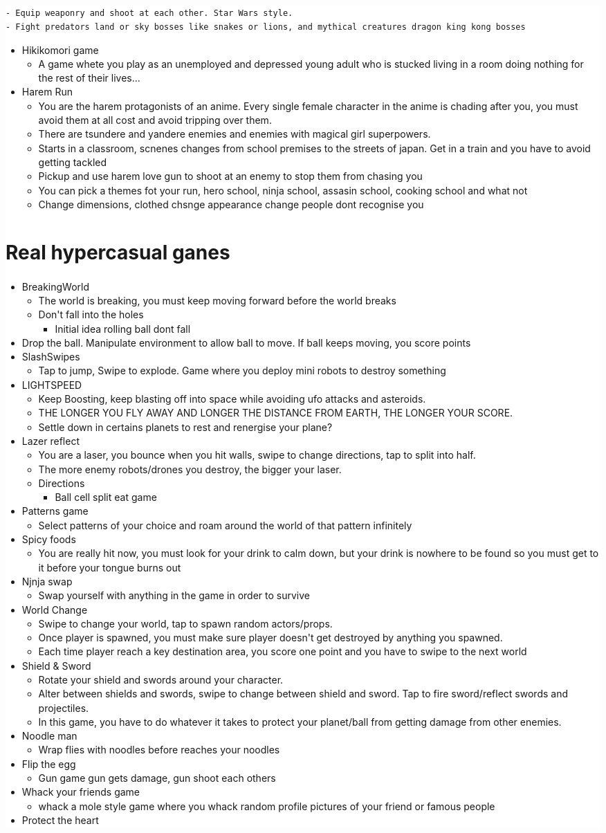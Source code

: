     - Equip weaponry and shoot at each other. Star Wars style.
    - Fight predators land or sky bosses like snakes or lions, and mythical creatures dragon king kong bosses
- Hikikomori game
    - A game whete you play as an unemployed and depressed young adult who is stucked living in a room doing nothing for the rest of their lives...
- Harem Run
    - You are the harem protagonists of an anime. Every single female character in the anime is chading after you, you must avoid them at all cost and avoid tripping over them.
    - There are tsundere and yandere enemies and enemies with magical girl superpowers.
    - Starts in a classroom, scnenes changes from school premises to the streets of japan. Get in a train and you have to avoid getting tackled
    - Pickup and use harem love gun to shoot at an enemy to stop them from chasing you
    - You can pick a themes fot your run, hero school, ninja school, assasin school, cooking school and what not
    - Change dimensions, clothed chsnge appearance change people dont recognise you

# Real hypercasual ganes

- BreakingWorld
    - The world is breaking, you must keep moving forward before the world breaks
    - Don't fall into the holes
        - Initial idea rolling ball dont fall
- Drop the ball. Manipulate environment to allow ball to move. If ball keeps moving, you score points
- SlashSwipes
    - Tap to jump, Swipe to explode. Game where you deploy mini robots to destroy something
- LIGHTSPEED
    - Keep Boosting, keep blasting off into space while avoiding ufo attacks and asteroids.
    - THE LONGER YOU FLY AWAY AND LONGER THE DISTANCE FROM EARTH, THE LONGER YOUR SCORE.
    - Settle down in certains planets to rest and renergise your plane?
- Lazer reflect
    - You are a laser, you bounce when you hit walls, swipe to change directions, tap to split into half.
    - The more enemy robots/drones you destroy, the bigger your laser.
    - Directions
        - Ball cell split eat game
- Patterns game
    - Select patterns of your choice and roam around the world of that pattern infinitely
- Spicy foods
    - You are really hit now, you must look for your drink to calm down, but your drink is nowhere to be found so you must get to it before your tongue burns out
- Njnja swap
    - Swap yourself with anything in the game in order to survive
- World Change
    - Swipe to change your world, tap to spawn random actors/props.
    - Once player is spawned, you must make sure player doesn't get destroyed by anything you spawned.
    - Each time player reach a key destination area, you score one point and you have to swipe to the next world
- Shield & Sword
    - Rotate your shield and swords around your character.
    - Alter between shields and swords, swipe to change between shield and sword. Tap to fire sword/reflect swords and projectiles.
    - In this game, you have to do whatever it takes to protect your planet/ball from getting damage from other enemies.
- Noodle man
    - Wrap flies with noodles before reaches your noodles
- Flip the egg
    - Gun game gun gets damage, gun shoot each others
- Whack your friends game
    - whack a mole style game where you whack random profile pictures of your friend or famous people
- Protect the heart